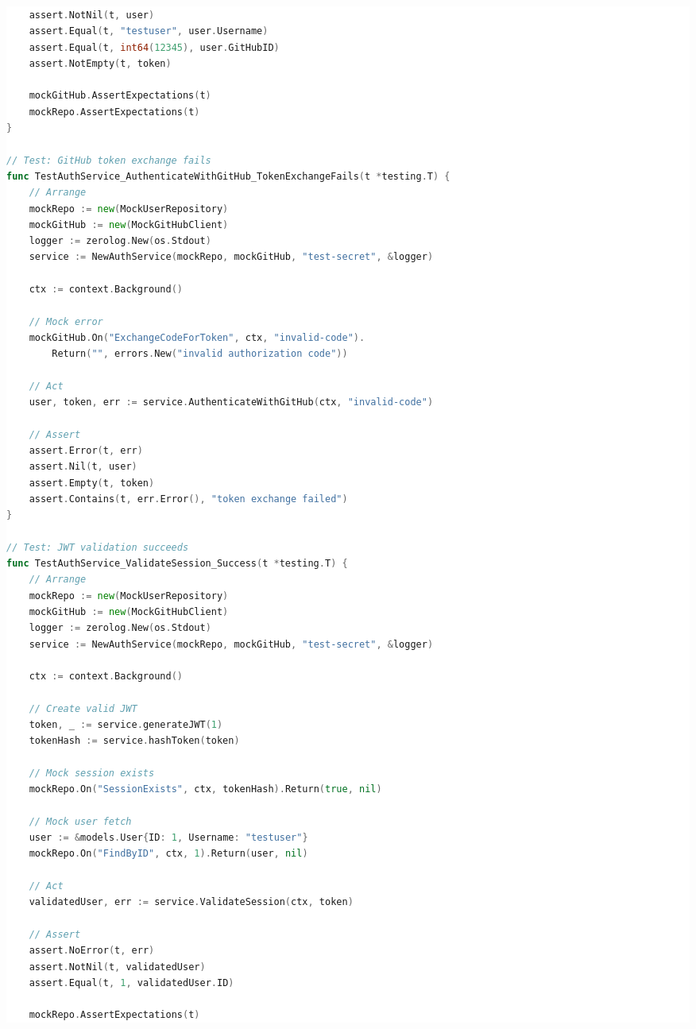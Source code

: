 ```go
    assert.NotNil(t, user)
    assert.Equal(t, "testuser", user.Username)
    assert.Equal(t, int64(12345), user.GitHubID)
    assert.NotEmpty(t, token)

    mockGitHub.AssertExpectations(t)
    mockRepo.AssertExpectations(t)
}

// Test: GitHub token exchange fails
func TestAuthService_AuthenticateWithGitHub_TokenExchangeFails(t *testing.T) {
    // Arrange
    mockRepo := new(MockUserRepository)
    mockGitHub := new(MockGitHubClient)
    logger := zerolog.New(os.Stdout)
    service := NewAuthService(mockRepo, mockGitHub, "test-secret", &logger)

    ctx := context.Background()

    // Mock error
    mockGitHub.On("ExchangeCodeForToken", ctx, "invalid-code").
        Return("", errors.New("invalid authorization code"))

    // Act
    user, token, err := service.AuthenticateWithGitHub(ctx, "invalid-code")

    // Assert
    assert.Error(t, err)
    assert.Nil(t, user)
    assert.Empty(t, token)
    assert.Contains(t, err.Error(), "token exchange failed")
}

// Test: JWT validation succeeds
func TestAuthService_ValidateSession_Success(t *testing.T) {
    // Arrange
    mockRepo := new(MockUserRepository)
    mockGitHub := new(MockGitHubClient)
    logger := zerolog.New(os.Stdout)
    service := NewAuthService(mockRepo, mockGitHub, "test-secret", &logger)

    ctx := context.Background()

    // Create valid JWT
    token, _ := service.generateJWT(1)
    tokenHash := service.hashToken(token)

    // Mock session exists
    mockRepo.On("SessionExists", ctx, tokenHash).Return(true, nil)

    // Mock user fetch
    user := &models.User{ID: 1, Username: "testuser"}
    mockRepo.On("FindByID", ctx, 1).Return(user, nil)

    // Act
    validatedUser, err := service.ValidateSession(ctx, token)

    // Assert
    assert.NoError(t, err)
    assert.NotNil(t, validatedUser)
    assert.Equal(t, 1, validatedUser.ID)

    mockRepo.AssertExpectations(t)
```